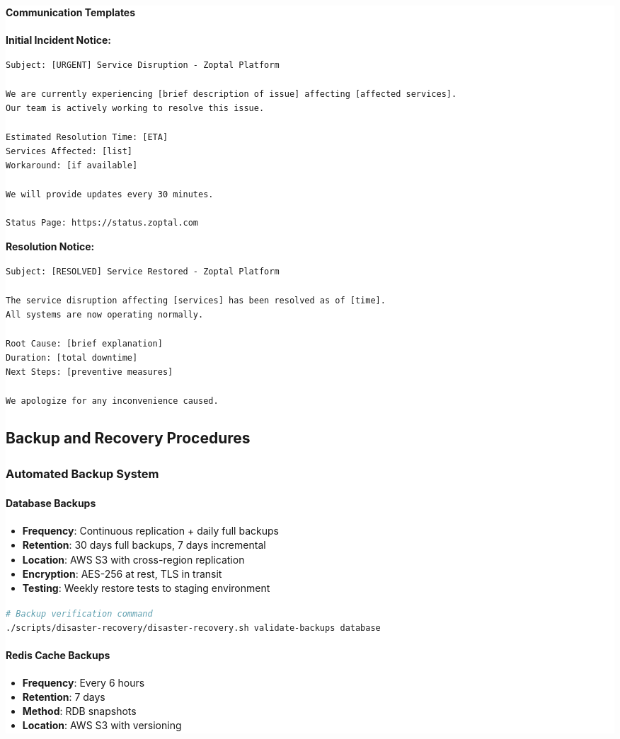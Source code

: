 #### Communication Templates

**Initial Incident Notice:**
```
Subject: [URGENT] Service Disruption - Zoptal Platform

We are currently experiencing [brief description of issue] affecting [affected services]. 
Our team is actively working to resolve this issue.

Estimated Resolution Time: [ETA]
Services Affected: [list]
Workaround: [if available]

We will provide updates every 30 minutes.

Status Page: https://status.zoptal.com
```

**Resolution Notice:**
```
Subject: [RESOLVED] Service Restored - Zoptal Platform

The service disruption affecting [services] has been resolved as of [time].
All systems are now operating normally.

Root Cause: [brief explanation]
Duration: [total downtime]
Next Steps: [preventive measures]

We apologize for any inconvenience caused.
```

## Backup and Recovery Procedures

### Automated Backup System

#### Database Backups
- **Frequency**: Continuous replication + daily full backups
- **Retention**: 30 days full backups, 7 days incremental
- **Location**: AWS S3 with cross-region replication
- **Encryption**: AES-256 at rest, TLS in transit
- **Testing**: Weekly restore tests to staging environment

```bash
# Backup verification command
./scripts/disaster-recovery/disaster-recovery.sh validate-backups database
```

#### Redis Cache Backups
- **Frequency**: Every 6 hours
- **Retention**: 7 days
- **Method**: RDB snapshots
- **Location**: AWS S3 with versioning
